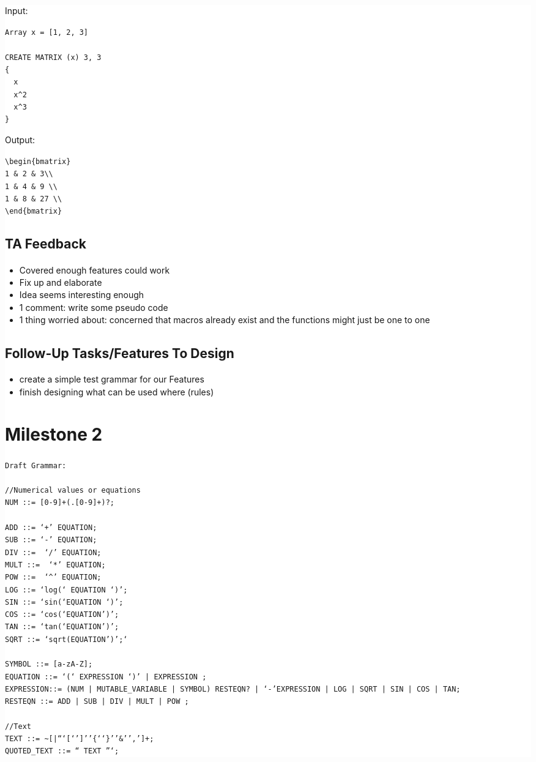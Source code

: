 Input:
```
Array x = [1, 2, 3]

CREATE MATRIX (x) 3, 3
{
  x
  x^2
  x^3
}
```

Output:
```
\begin{bmatrix}
1 & 2 & 3\\
1 & 4 & 9 \\
1 & 8 & 27 \\
\end{bmatrix}
```

## TA Feedback
- Covered enough features could work
- Fix up and elaborate
- Idea seems interesting enough
- 1 comment: write some pseudo code
- 1 thing worried about: concerned that macros already exist and the functions might just be one to one

## Follow-Up Tasks/Features To Design
- create a simple test grammar for our Features
- finish designing what can be used where (rules)



# Milestone 2
```
Draft Grammar:

//Numerical values or equations
NUM ::= [0-9]+(.[0-9]+)?;

ADD ::= ‘+’ EQUATION;
SUB ::= ‘-’ EQUATION;
DIV ::=  ‘/’ EQUATION;
MULT ::=  ‘*’ EQUATION;
POW ::=  ‘^’ EQUATION;
LOG ::= ‘log(‘ EQUATION ‘)’;
SIN ::= ‘sin(‘EQUATION ‘)’;
COS ::= ‘cos(‘EQUATION’)’;
TAN ::= ‘tan(‘EQUATION’)’;
SQRT ::= ‘sqrt(EQUATION’)’;‘

SYMBOL ::= [a-zA-Z];
EQUATION ::= ‘(‘ EXPRESSION ‘)’ | EXPRESSION ;
EXPRESSION::= (NUM | MUTABLE_VARIABLE | SYMBOL) RESTEQN? | ‘-’EXPRESSION | LOG | SQRT | SIN | COS | TAN;
RESTEQN ::= ADD | SUB | DIV | MULT | POW ;

//Text
TEXT ::= ~[|“‘[‘’]’’{‘‘}’’&’’,’]+;
QUOTED_TEXT ::= “ TEXT ”‘;

```